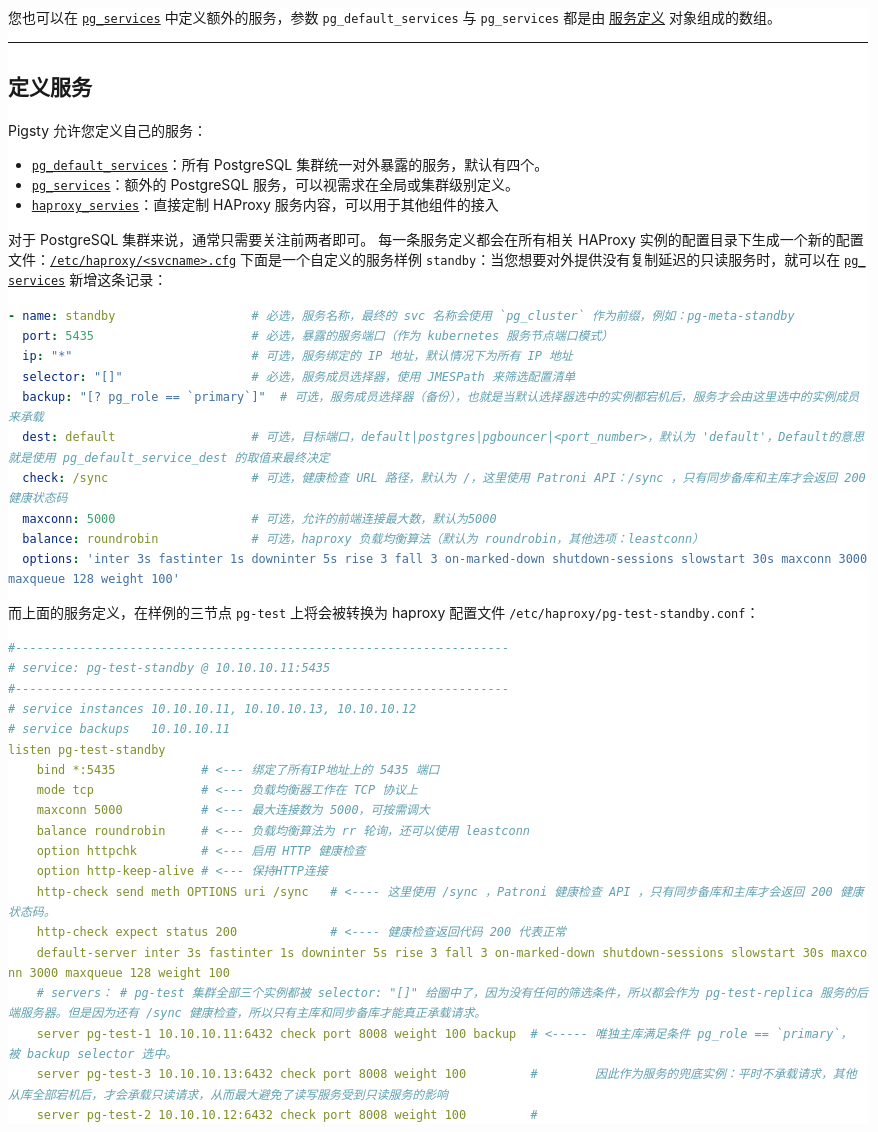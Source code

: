 您也可以在 [`pg_services`](PARAM#pg_services) 中定义额外的服务，参数 `pg_default_services` 与 `pg_services` 都是由 [服务定义](#定义服务) 对象组成的数组。


---------------

## 定义服务

Pigsty 允许您定义自己的服务：

- [`pg_default_services`](PARAM#pg_default_services)：所有 PostgreSQL 集群统一对外暴露的服务，默认有四个。
- [`pg_services`](PARAM#pg_services)：额外的 PostgreSQL 服务，可以视需求在全局或集群级别定义。
- [`haproxy_servies`](PARAM#haproxy_services)：直接定制 HAProxy 服务内容，可以用于其他组件的接入

对于 PostgreSQL 集群来说，通常只需要关注前两者即可。
每一条服务定义都会在所有相关 HAProxy 实例的配置目录下生成一个新的配置文件：[`/etc/haproxy/<svcname>.cfg`](https://github.com/Vonng/pigsty/blob/master/roles/pgsql/templates/service.j2)
下面是一个自定义的服务样例 `standby`：当您想要对外提供没有复制延迟的只读服务时，就可以在  [`pg_services`](PARAM#pg_services) 新增这条记录：

```yaml
- name: standby                   # 必选，服务名称，最终的 svc 名称会使用 `pg_cluster` 作为前缀，例如：pg-meta-standby
  port: 5435                      # 必选，暴露的服务端口（作为 kubernetes 服务节点端口模式）
  ip: "*"                         # 可选，服务绑定的 IP 地址，默认情况下为所有 IP 地址
  selector: "[]"                  # 必选，服务成员选择器，使用 JMESPath 来筛选配置清单
  backup: "[? pg_role == `primary`]"  # 可选，服务成员选择器（备份），也就是当默认选择器选中的实例都宕机后，服务才会由这里选中的实例成员来承载
  dest: default                   # 可选，目标端口，default|postgres|pgbouncer|<port_number>，默认为 'default'，Default的意思就是使用 pg_default_service_dest 的取值来最终决定
  check: /sync                    # 可选，健康检查 URL 路径，默认为 /，这里使用 Patroni API：/sync ，只有同步备库和主库才会返回 200 健康状态码 
  maxconn: 5000                   # 可选，允许的前端连接最大数，默认为5000
  balance: roundrobin             # 可选，haproxy 负载均衡算法（默认为 roundrobin，其他选项：leastconn）
  options: 'inter 3s fastinter 1s downinter 5s rise 3 fall 3 on-marked-down shutdown-sessions slowstart 30s maxconn 3000 maxqueue 128 weight 100'
```

而上面的服务定义，在样例的三节点 `pg-test` 上将会被转换为 haproxy 配置文件 `/etc/haproxy/pg-test-standby.conf`：

```yaml
#---------------------------------------------------------------------
# service: pg-test-standby @ 10.10.10.11:5435
#---------------------------------------------------------------------
# service instances 10.10.10.11, 10.10.10.13, 10.10.10.12
# service backups   10.10.10.11
listen pg-test-standby
    bind *:5435            # <--- 绑定了所有IP地址上的 5435 端口
    mode tcp               # <--- 负载均衡器工作在 TCP 协议上
    maxconn 5000           # <--- 最大连接数为 5000，可按需调大
    balance roundrobin     # <--- 负载均衡算法为 rr 轮询，还可以使用 leastconn 
    option httpchk         # <--- 启用 HTTP 健康检查
    option http-keep-alive # <--- 保持HTTP连接
    http-check send meth OPTIONS uri /sync   # <---- 这里使用 /sync ，Patroni 健康检查 API ，只有同步备库和主库才会返回 200 健康状态码。 
    http-check expect status 200             # <---- 健康检查返回代码 200 代表正常
    default-server inter 3s fastinter 1s downinter 5s rise 3 fall 3 on-marked-down shutdown-sessions slowstart 30s maxconn 3000 maxqueue 128 weight 100
    # servers： # pg-test 集群全部三个实例都被 selector: "[]" 给圈中了，因为没有任何的筛选条件，所以都会作为 pg-test-replica 服务的后端服务器。但是因为还有 /sync 健康检查，所以只有主库和同步备库才能真正承载请求。
    server pg-test-1 10.10.10.11:6432 check port 8008 weight 100 backup  # <----- 唯独主库满足条件 pg_role == `primary`， 被 backup selector 选中。
    server pg-test-3 10.10.10.13:6432 check port 8008 weight 100         #        因此作为服务的兜底实例：平时不承载请求，其他从库全部宕机后，才会承载只读请求，从而最大避免了读写服务受到只读服务的影响
    server pg-test-2 10.10.10.12:6432 check port 8008 weight 100         #        
```
